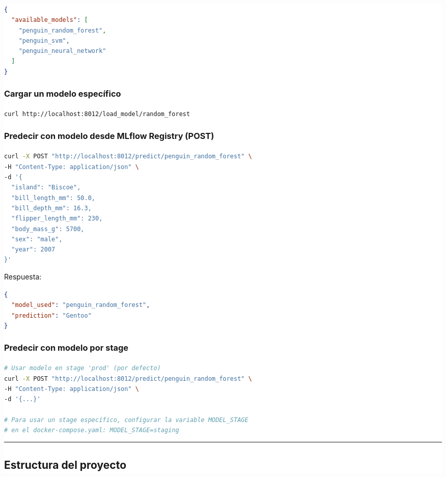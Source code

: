 ```json
{
  "available_models": [
    "penguin_random_forest",
    "penguin_svm", 
    "penguin_neural_network"
  ]
}
```
### Cargar un modelo específico

```bash
curl http://localhost:8012/load_model/random_forest
```

### Predecir con modelo desde MLflow Registry (POST)

```bash
curl -X POST "http://localhost:8012/predict/penguin_random_forest" \
-H "Content-Type: application/json" \
-d '{
  "island": "Biscoe",
  "bill_length_mm": 50.0,
  "bill_depth_mm": 16.3,
  "flipper_length_mm": 230,
  "body_mass_g": 5700,
  "sex": "male",
  "year": 2007
}'
```

Respuesta:

```json
{
  "model_used": "penguin_random_forest",
  "prediction": "Gentoo"
}
```

### Predecir con modelo por stage

```bash
# Usar modelo en stage 'prod' (por defecto)
curl -X POST "http://localhost:8012/predict/penguin_random_forest" \
-H "Content-Type: application/json" \
-d '{...}'

# Para usar un stage específico, configurar la variable MODEL_STAGE
# en el docker-compose.yaml: MODEL_STAGE=staging
```

---

## Estructura del proyecto
